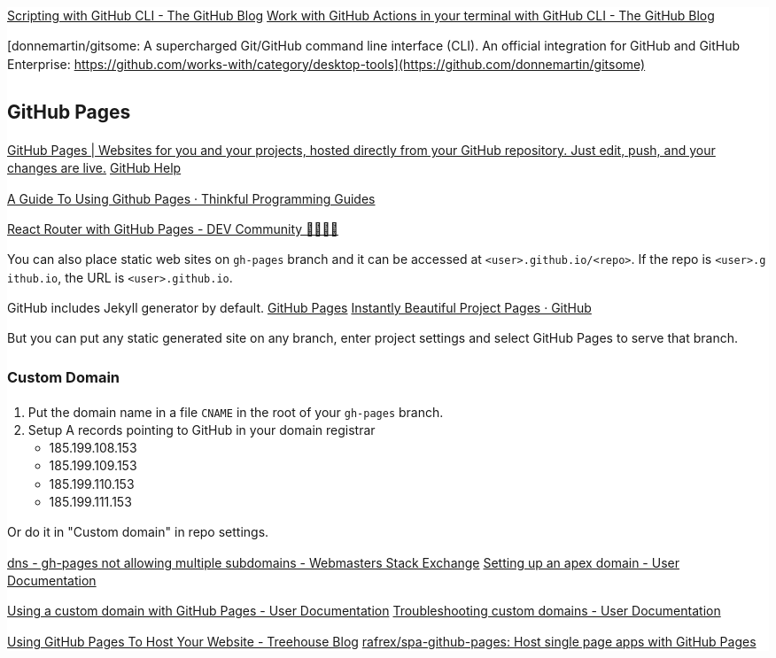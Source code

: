 [Scripting with GitHub CLI - The GitHub Blog](https://github.blog/2021-03-11-scripting-with-github-cli/)
[Work with GitHub Actions in your terminal with GitHub CLI - The GitHub Blog](https://github.blog/2021-04-15-work-with-github-actions-in-your-terminal-with-github-cli/)

[donnemartin/gitsome: A supercharged Git/GitHub command line interface (CLI). An official integration for GitHub and GitHub Enterprise: https://github.com/works-with/category/desktop-tools](https://github.com/donnemartin/gitsome)

## GitHub Pages

[GitHub Pages | Websites for you and your projects, hosted directly from your GitHub repository. Just edit, push, and your changes are live.](https://pages.github.com/)
[GitHub Help](https://help.github.com/categories/20/articles)

[A Guide To Using Github Pages · Thinkful Programming Guides](https://www.thinkful.com/learn/a-guide-to-using-github-pages/)

[React Router with GitHub Pages - DEV Community 👩‍💻👨‍💻](https://dev.to/caffiendkitten/react-router-with-github-pages-en3)

You can also place static web sites on `gh-pages` branch and it can be accessed at `<user>.github.io/<repo>`. If the repo is `<user>.github.io`, the URL is `<user>.github.io`.

GitHub includes Jekyll generator by default.
[GitHub Pages](http://jekyllrb.com/docs/github-pages/)
[Instantly Beautiful Project Pages · GitHub](https://github.com/blog/1081-instantly-beautiful-project-pages)

But you can put any static generated site on any branch, enter project settings and select GitHub Pages to serve that branch.

### Custom Domain

1. Put the domain name in a file `CNAME` in the root of your `gh-pages` branch.
2. Setup A records pointing to GitHub in your domain registrar
   - 185.199.108.153
   - 185.199.109.153
   - 185.199.110.153
   - 185.199.111.153

Or do it in "Custom domain" in repo settings.

[dns - gh-pages not allowing multiple subdomains - Webmasters Stack Exchange](https://webmasters.stackexchange.com/questions/104291/gh-pages-not-allowing-multiple-subdomains)
[Setting up an apex domain - User Documentation](https://help.github.com/articles/setting-up-an-apex-domain/#configuring-a-records-with-your-dns-provider)

[Using a custom domain with GitHub Pages - User Documentation](https://help.github.com/articles/using-a-custom-domain-with-github-pages/)
[Troubleshooting custom domains - User Documentation](https://help.github.com/articles/troubleshooting-custom-domains/)

[Using GitHub Pages To Host Your Website - Treehouse Blog](http://blog.teamtreehouse.com/using-github-pages-to-host-your-website)
[rafrex/spa-github-pages: Host single page apps with GitHub Pages](https://github.com/rafrex/spa-github-pages)
